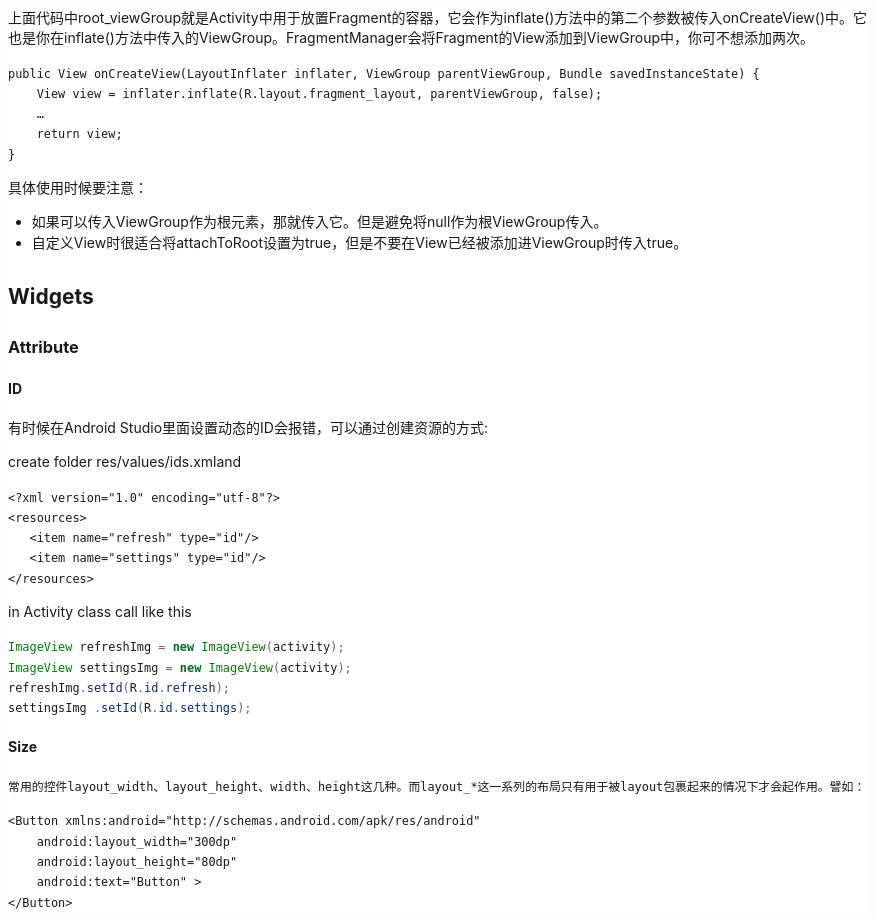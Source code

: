 上面代码中root\_viewGroup就是Activity中用于放置Fragment的容器，它会作为inflate\(\)方法中的第二个参数被传入onCreateView\(\)中。它也是你在inflate\(\)方法中传入的ViewGroup。FragmentManager会将Fragment的View添加到ViewGroup中，你可不想添加两次。

```text
public View onCreateView(LayoutInflater inflater, ViewGroup parentViewGroup, Bundle savedInstanceState) {
    View view = inflater.inflate(R.layout.fragment_layout, parentViewGroup, false);
    …
    return view;
}
```

具体使用时候要注意：

* 如果可以传入ViewGroup作为根元素，那就传入它。但是避免将null作为根ViewGroup传入。
* 自定义View时很适合将attachToRoot设置为true，但是不要在View已经被添加进ViewGroup时传入true。 

## Widgets

### Attribute

#### ID

有时候在Android Studio里面设置动态的ID会报错，可以通过创建资源的方式:

create folder res/values/ids.xmland

```markup
<?xml version="1.0" encoding="utf-8"?>
<resources>   
   <item name="refresh" type="id"/>
   <item name="settings" type="id"/>        
</resources>
```

in Activity class call like this

```java
ImageView refreshImg = new ImageView(activity);
ImageView settingsImg = new ImageView(activity); 
refreshImg.setId(R.id.refresh);
settingsImg .setId(R.id.settings);
```

#### Size

```text
常用的控件layout_width、layout_height、width、height这几种。而layout_*这一系列的布局只有用于被layout包裹起来的情况下才会起作用。譬如：
```

```markup
<Button xmlns:android="http://schemas.android.com/apk/res/android"  
    android:layout_width="300dp"  
    android:layout_height="80dp"  
    android:text="Button" >  
</Button>
```

